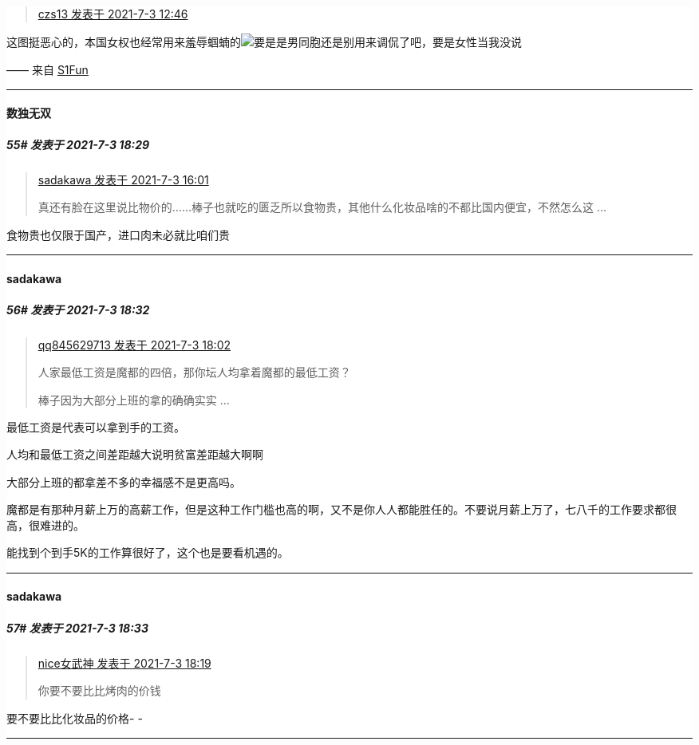 
<blockquote><a href="httphttps://bbs.saraba1st.com/2b/forum.php?mod=redirect&amp;goto=findpost&amp;pid=51826495&amp;ptid=2013337" target="_blank">czs13 发表于 2021-7-3 12:46</a></blockquote>
这图挺恶心的，本国女权也经常用来羞辱蝈蝻的<img src="https://static.saraba1st.com/image/smiley/face2017/003.png" referrerpolicy="no-referrer">要是是男同胞还是别用来调侃了吧，要是女性当我没说

—— 来自 [S1Fun](https://s1fun.koalcat.com)


*****

####  数独无双  
##### 55#       发表于 2021-7-3 18:29


<blockquote><a href="httphttps://bbs.saraba1st.com/2b/forum.php?mod=redirect&amp;goto=findpost&amp;pid=51828016&amp;ptid=2013337" target="_blank">sadakawa 发表于 2021-7-3 16:01</a>

真还有脸在这里说比物价的……棒子也就吃的匮乏所以食物贵，其他什么化妆品啥的不都比国内便宜，不然怎么这 ...</blockquote>
食物贵也仅限于国产，进口肉未必就比咱们贵


*****

####  sadakawa  
##### 56#       发表于 2021-7-3 18:32


<blockquote><a href="httphttps://bbs.saraba1st.com/2b/forum.php?mod=redirect&amp;goto=findpost&amp;pid=51828939&amp;ptid=2013337" target="_blank">qq845629713 发表于 2021-7-3 18:02</a>

人家最低工资是魔都的四倍，那你坛人均拿着魔都的最低工资？


棒子因为大部分上班的拿的确确实实 ...</blockquote>
最低工资是代表可以拿到手的工资。


人均和最低工资之间差距越大说明贫富差距越大啊啊


大部分上班的都拿差不多的幸福感不是更高吗。


魔都是有那种月薪上万的高薪工作，但是这种工作门槛也高的啊，又不是你人人都能胜任的。不要说月薪上万了，七八千的工作要求都很高，很难进的。

能找到个到手5K的工作算很好了，这个也是要看机遇的。


*****

####  sadakawa  
##### 57#       发表于 2021-7-3 18:33


<blockquote><a href="httphttps://bbs.saraba1st.com/2b/forum.php?mod=redirect&amp;goto=findpost&amp;pid=51829061&amp;ptid=2013337" target="_blank">nice女武神 发表于 2021-7-3 18:19</a>

你要不要比比烤肉的价钱</blockquote>
要不要比比化妆品的价格- -


*****
